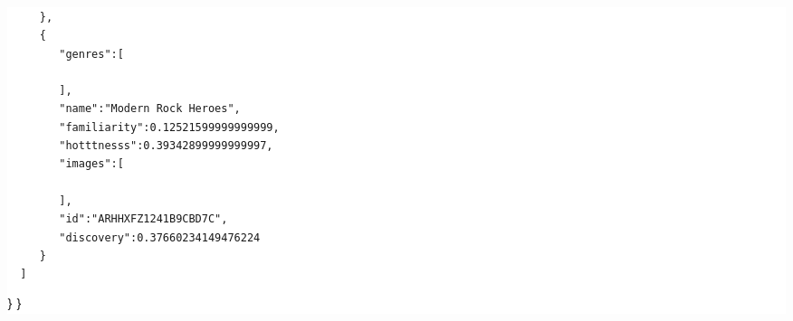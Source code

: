          },
         {
            "genres":[

            ],
            "name":"Modern Rock Heroes",
            "familiarity":0.12521599999999999,
            "hotttnesss":0.39342899999999997,
            "images":[

            ],
            "id":"ARHHXFZ1241B9CBD7C",
            "discovery":0.37660234149476224
         }
      ]
   }
}